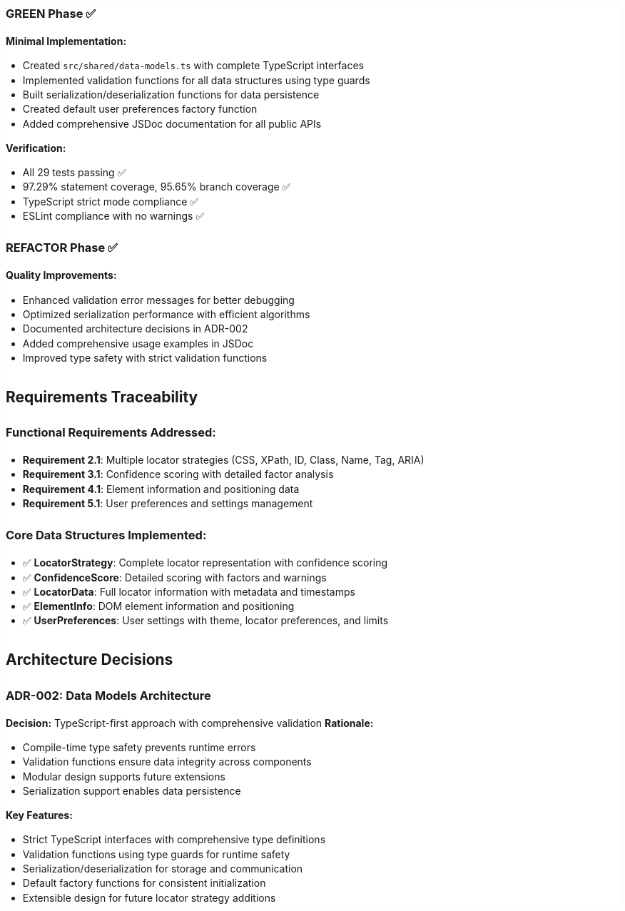 ### GREEN Phase ✅
**Minimal Implementation:**
- Created `src/shared/data-models.ts` with complete TypeScript interfaces
- Implemented validation functions for all data structures using type guards
- Built serialization/deserialization functions for data persistence
- Created default user preferences factory function
- Added comprehensive JSDoc documentation for all public APIs

**Verification:**
- All 29 tests passing ✅
- 97.29% statement coverage, 95.65% branch coverage ✅
- TypeScript strict mode compliance ✅
- ESLint compliance with no warnings ✅

### REFACTOR Phase ✅
**Quality Improvements:**
- Enhanced validation error messages for better debugging
- Optimized serialization performance with efficient algorithms
- Documented architecture decisions in ADR-002
- Added comprehensive usage examples in JSDoc
- Improved type safety with strict validation functions

## Requirements Traceability

### Functional Requirements Addressed:
- **Requirement 2.1**: Multiple locator strategies (CSS, XPath, ID, Class, Name, Tag, ARIA)
- **Requirement 3.1**: Confidence scoring with detailed factor analysis
- **Requirement 4.1**: Element information and positioning data
- **Requirement 5.1**: User preferences and settings management

### Core Data Structures Implemented:
- ✅ **LocatorStrategy**: Complete locator representation with confidence scoring
- ✅ **ConfidenceScore**: Detailed scoring with factors and warnings
- ✅ **LocatorData**: Full locator information with metadata and timestamps
- ✅ **ElementInfo**: DOM element information and positioning
- ✅ **UserPreferences**: User settings with theme, locator preferences, and limits

## Architecture Decisions

### ADR-002: Data Models Architecture
**Decision:** TypeScript-first approach with comprehensive validation
**Rationale:**
- Compile-time type safety prevents runtime errors
- Validation functions ensure data integrity across components
- Modular design supports future extensions
- Serialization support enables data persistence

**Key Features:**
- Strict TypeScript interfaces with comprehensive type definitions
- Validation functions using type guards for runtime safety
- Serialization/deserialization for storage and communication
- Default factory functions for consistent initialization
- Extensible design for future locator strategy additions
